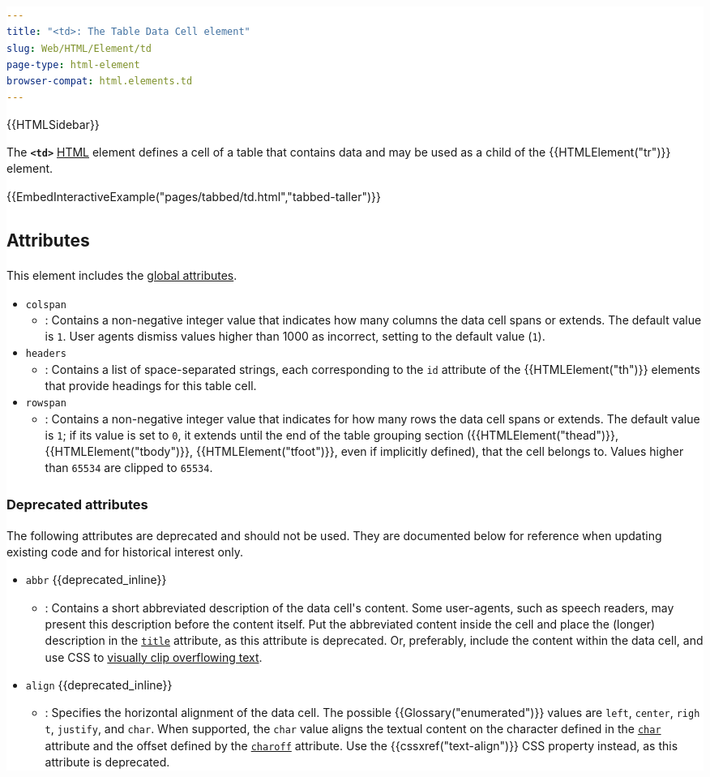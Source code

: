 ```yaml
---
title: "<td>: The Table Data Cell element"
slug: Web/HTML/Element/td
page-type: html-element
browser-compat: html.elements.td
---
```


{{HTMLSidebar}}

The **`<td>`** [HTML](/Web/HTML) element defines a cell of a table that contains data and may be used as a child of the {{HTMLElement("tr")}} element.

{{EmbedInteractiveExample("pages/tabbed/td.html","tabbed-taller")}}

## Attributes

This element includes the [global attributes](/Web/HTML/Global_attributes).

- `colspan`
  - : Contains a non-negative integer value that indicates how many columns the data cell spans or extends. The default value is `1`. User agents dismiss values higher than 1000 as incorrect, setting to the default value (`1`).
- `headers`
  - : Contains a list of space-separated strings, each corresponding to the `id` attribute of the {{HTMLElement("th")}} elements that provide headings for this table cell.
- `rowspan`
  - : Contains a non-negative integer value that indicates for how many rows the data cell spans or extends. The default value is `1`; if its value is set to `0`, it extends until the end of the table grouping section ({{HTMLElement("thead")}}, {{HTMLElement("tbody")}}, {{HTMLElement("tfoot")}}, even if implicitly defined), that the cell belongs to. Values higher than `65534` are clipped to `65534`.

### Deprecated attributes

The following attributes are deprecated and should not be used. They are documented below for reference when updating existing code and for historical interest only.

- `abbr` {{deprecated_inline}}

  - : Contains a short abbreviated description of the data cell's content. Some user-agents, such as speech readers, may present this description before the content itself. Put the abbreviated content inside the cell and place the (longer) description in the [`title`](/Web/HTML/Global_attributes/title) attribute, as this attribute is deprecated. Or, preferably, include the content within the data cell, and use CSS to [visually clip overflowing text](/Web/CSS/text-overflow).

- `align` {{deprecated_inline}}

  - : Specifies the horizontal alignment of the data cell. The possible {{Glossary("enumerated")}} values are `left`, `center`, `right`, `justify`, and `char`. When supported, the `char` value aligns the textual content on the character defined in the [`char`](#char) attribute and the offset defined by the [`charoff`](#charoff) attribute. Use the {{cssxref("text-align")}} CSS property instead, as this attribute is deprecated.
